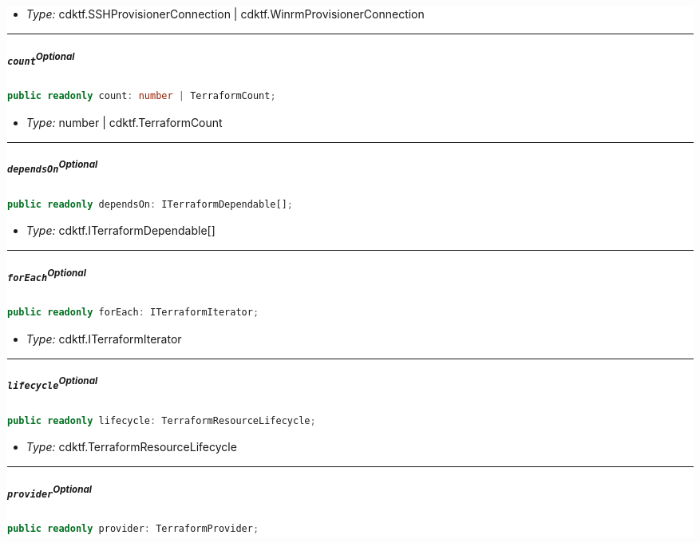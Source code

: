 - *Type:* cdktf.SSHProvisionerConnection | cdktf.WinrmProvisionerConnection

---

##### `count`<sup>Optional</sup> <a name="count" id="@cdktf/provider-gitlab.tagProtection.TagProtectionConfig.property.count"></a>

```typescript
public readonly count: number | TerraformCount;
```

- *Type:* number | cdktf.TerraformCount

---

##### `dependsOn`<sup>Optional</sup> <a name="dependsOn" id="@cdktf/provider-gitlab.tagProtection.TagProtectionConfig.property.dependsOn"></a>

```typescript
public readonly dependsOn: ITerraformDependable[];
```

- *Type:* cdktf.ITerraformDependable[]

---

##### `forEach`<sup>Optional</sup> <a name="forEach" id="@cdktf/provider-gitlab.tagProtection.TagProtectionConfig.property.forEach"></a>

```typescript
public readonly forEach: ITerraformIterator;
```

- *Type:* cdktf.ITerraformIterator

---

##### `lifecycle`<sup>Optional</sup> <a name="lifecycle" id="@cdktf/provider-gitlab.tagProtection.TagProtectionConfig.property.lifecycle"></a>

```typescript
public readonly lifecycle: TerraformResourceLifecycle;
```

- *Type:* cdktf.TerraformResourceLifecycle

---

##### `provider`<sup>Optional</sup> <a name="provider" id="@cdktf/provider-gitlab.tagProtection.TagProtectionConfig.property.provider"></a>

```typescript
public readonly provider: TerraformProvider;
```
